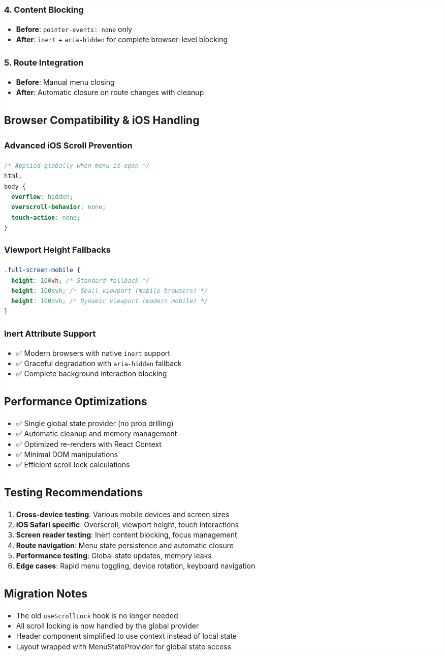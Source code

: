 ### 4. **Content Blocking**

- **Before**: `pointer-events: none` only
- **After**: `inert` + `aria-hidden` for complete browser-level blocking

### 5. **Route Integration**

- **Before**: Manual menu closing
- **After**: Automatic closure on route changes with cleanup

## Browser Compatibility & iOS Handling

### Advanced iOS Scroll Prevention

```css
/* Applied globally when menu is open */
html,
body {
  overflow: hidden;
  overscroll-behavior: none;
  touch-action: none;
}
```

### Viewport Height Fallbacks

```css
.full-screen-mobile {
  height: 100vh; /* Standard fallback */
  height: 100svh; /* Small viewport (mobile browsers) */
  height: 100dvh; /* Dynamic viewport (modern mobile) */
}
```

### Inert Attribute Support

- ✅ Modern browsers with native `inert` support
- ✅ Graceful degradation with `aria-hidden` fallback
- ✅ Complete background interaction blocking

## Performance Optimizations

- ✅ Single global state provider (no prop drilling)
- ✅ Automatic cleanup and memory management
- ✅ Optimized re-renders with React Context
- ✅ Minimal DOM manipulations
- ✅ Efficient scroll lock calculations

## Testing Recommendations

1. **Cross-device testing**: Various mobile devices and screen sizes
2. **iOS Safari specific**: Overscroll, viewport height, touch interactions
3. **Screen reader testing**: Inert content blocking, focus management
4. **Route navigation**: Menu state persistence and automatic closure
5. **Performance testing**: Global state updates, memory leaks
6. **Edge cases**: Rapid menu toggling, device rotation, keyboard navigation

## Migration Notes

- The old `useScrollLock` hook is no longer needed
- All scroll locking is now handled by the global provider
- Header component simplified to use context instead of local state
- Layout wrapped with MenuStateProvider for global state access
